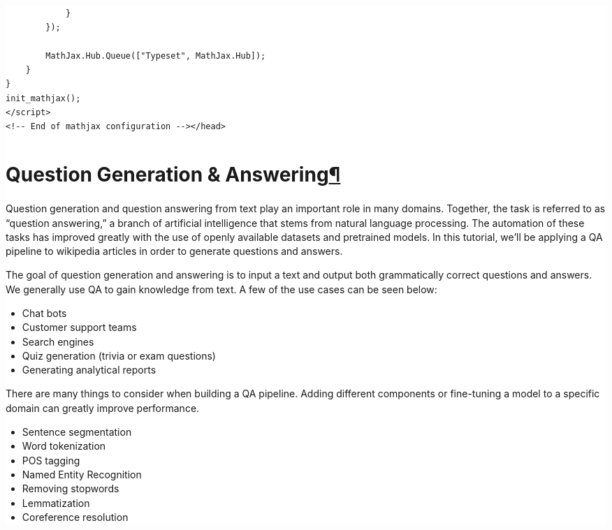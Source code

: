                }
            });

            MathJax.Hub.Queue(["Typeset", MathJax.Hub]);
        }
    }
    init_mathjax();
    </script>
    <!-- End of mathjax configuration --></head>
<body>

<div class="cell border-box-sizing text_cell rendered"><div class="inner_cell">
<div class="text_cell_render border-box-sizing rendered_html">
<h1 id="Question-Generation-&amp;-Answering">Question Generation &amp; Answering<a class="anchor-link" href="#Question-Generation-&amp;-Answering">&#182;</a></h1>
</div>
</div>
</div>
<div class="cell border-box-sizing text_cell rendered"><div class="inner_cell">
<div class="text_cell_render border-box-sizing rendered_html">
<p>Question generation and question answering from text play an important role in many domains. Together, the task is referred to as “question answering,” a branch of artificial intelligence that stems from natural language processing. The automation of these tasks has improved greatly with the use of openly available datasets and pretrained models. In this tutorial, we’ll be applying a QA pipeline to wikipedia articles in order to generate questions and answers.</p>

</div>
</div>
</div>
<div class="cell border-box-sizing text_cell rendered"><div class="inner_cell">
<div class="text_cell_render border-box-sizing rendered_html">
<p>The goal of question generation and answering is to input a text and output both grammatically correct questions and answers. We generally use QA to gain knowledge from text. A few of the use cases can be seen below:</p>
<ul>
<li>Chat bots</li>
<li>Customer support teams</li>
<li>Search engines</li>
<li>Quiz generation (trivia or exam questions)</li>
<li>Generating analytical reports</li>
</ul>

</div>
</div>
</div>
<div class="cell border-box-sizing text_cell rendered"><div class="inner_cell">
<div class="text_cell_render border-box-sizing rendered_html">
<p>There are many things to consider when building a QA pipeline. Adding different components or fine-tuning a model to a specific domain can greatly improve performance.</p>
<ul>
<li>Sentence segmentation</li>
<li>Word tokenization</li>
<li>POS tagging</li>
<li>Named Entity Recognition</li>
<li>Removing stopwords</li>
<li>Lemmatization</li>
<li>Coreference resolution</li>
</ul>
